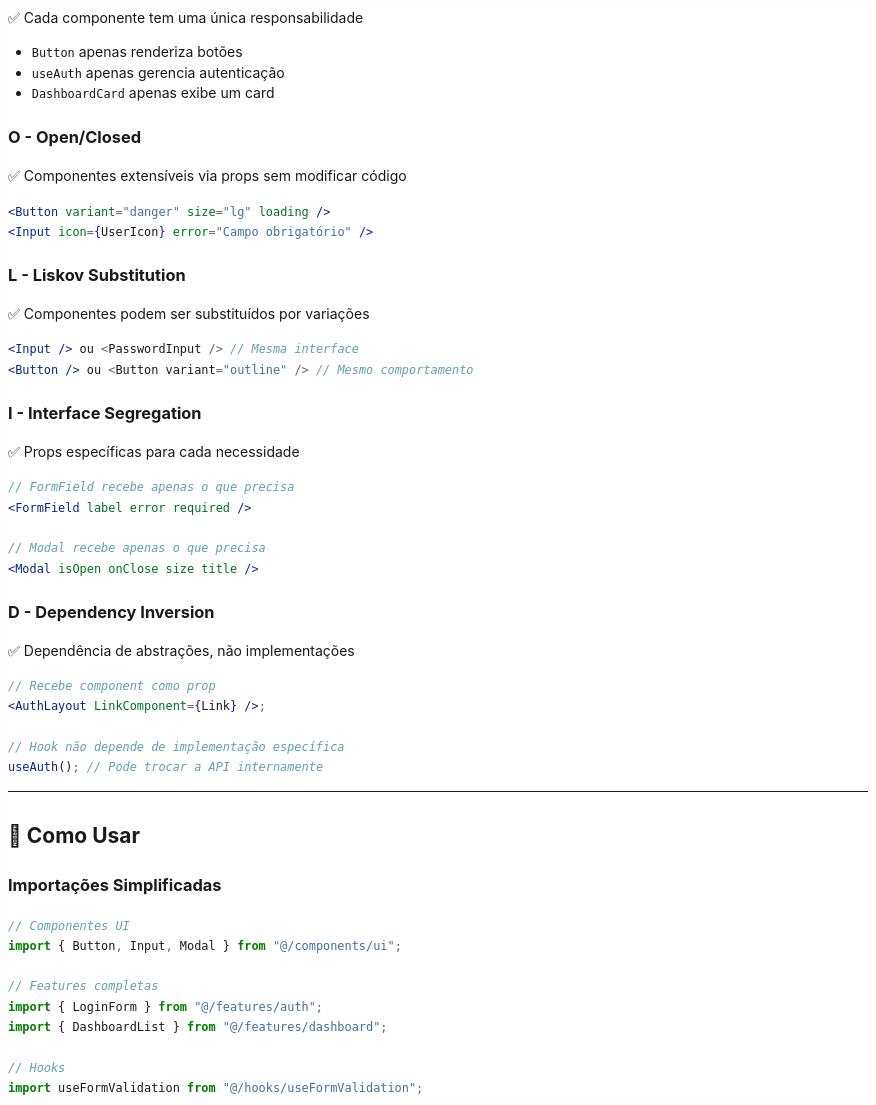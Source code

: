 ✅ Cada componente tem uma única responsabilidade

- `Button` apenas renderiza botões
- `useAuth` apenas gerencia autenticação
- `DashboardCard` apenas exibe um card

### **O** - Open/Closed

✅ Componentes extensíveis via props sem modificar código

```jsx
<Button variant="danger" size="lg" loading />
<Input icon={UserIcon} error="Campo obrigatório" />
```

### **L** - Liskov Substitution

✅ Componentes podem ser substituídos por variações

```jsx
<Input /> ou <PasswordInput /> // Mesma interface
<Button /> ou <Button variant="outline" /> // Mesmo comportamento
```

### **I** - Interface Segregation

✅ Props específicas para cada necessidade

```jsx
// FormField recebe apenas o que precisa
<FormField label error required />

// Modal recebe apenas o que precisa
<Modal isOpen onClose size title />
```

### **D** - Dependency Inversion

✅ Dependência de abstrações, não implementações

```jsx
// Recebe component como prop
<AuthLayout LinkComponent={Link} />;

// Hook não depende de implementação específica
useAuth(); // Pode trocar a API internamente
```

---

## 🧪 Como Usar

### Importações Simplificadas

```jsx
// Componentes UI
import { Button, Input, Modal } from "@/components/ui";

// Features completas
import { LoginForm } from "@/features/auth";
import { DashboardList } from "@/features/dashboard";

// Hooks
import useFormValidation from "@/hooks/useFormValidation";
```
